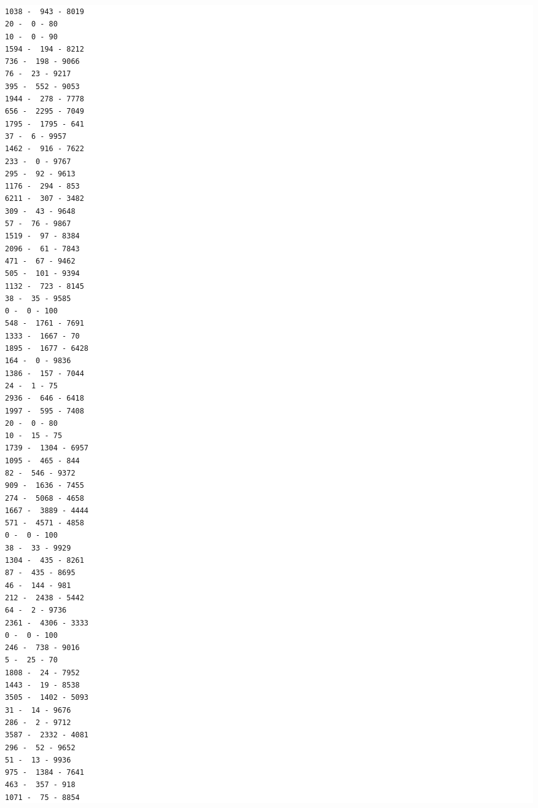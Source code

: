     1038 -  943 - 8019
    20 -  0 - 80
    10 -  0 - 90
    1594 -  194 - 8212
    736 -  198 - 9066
    76 -  23 - 9217
    395 -  552 - 9053
    1944 -  278 - 7778
    656 -  2295 - 7049
    1795 -  1795 - 641
    37 -  6 - 9957
    1462 -  916 - 7622
    233 -  0 - 9767
    295 -  92 - 9613
    1176 -  294 - 853
    6211 -  307 - 3482
    309 -  43 - 9648
    57 -  76 - 9867
    1519 -  97 - 8384
    2096 -  61 - 7843
    471 -  67 - 9462
    505 -  101 - 9394
    1132 -  723 - 8145
    38 -  35 - 9585
    0 -  0 - 100
    548 -  1761 - 7691
    1333 -  1667 - 70
    1895 -  1677 - 6428
    164 -  0 - 9836
    1386 -  157 - 7044
    24 -  1 - 75
    2936 -  646 - 6418
    1997 -  595 - 7408
    20 -  0 - 80
    10 -  15 - 75
    1739 -  1304 - 6957
    1095 -  465 - 844
    82 -  546 - 9372
    909 -  1636 - 7455
    274 -  5068 - 4658
    1667 -  3889 - 4444
    571 -  4571 - 4858
    0 -  0 - 100
    38 -  33 - 9929
    1304 -  435 - 8261
    87 -  435 - 8695
    46 -  144 - 981
    212 -  2438 - 5442
    64 -  2 - 9736
    2361 -  4306 - 3333
    0 -  0 - 100
    246 -  738 - 9016
    5 -  25 - 70
    1808 -  24 - 7952
    1443 -  19 - 8538
    3505 -  1402 - 5093
    31 -  14 - 9676
    286 -  2 - 9712
    3587 -  2332 - 4081
    296 -  52 - 9652
    51 -  13 - 9936
    975 -  1384 - 7641
    463 -  357 - 918
    1071 -  75 - 8854